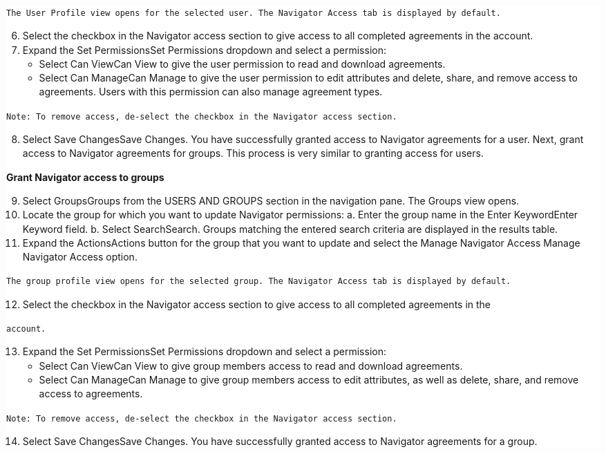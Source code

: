 
```
The User Profile view opens for the selected user. The Navigator Access tab is displayed by default.
```
6. Select the checkbox in the Navigator access section to give access to all completed agreements in the
    account.
7. Expand the Set PermissionsSet Permissions dropdown and select a permission:
    - Select Can ViewCan View to give the user permission to read and download agreements.
    - Select Can ManageCan Manage to give the user permission to edit attributes and delete, share, and remove
       access to agreements. Users with this permission can also manage agreement types.

```
Note: To remove access, de-select the checkbox in the Navigator access section.
```

8. Select Save ChangesSave Changes.
    You have successfully granted access to Navigator agreements for a user.
    Next, grant access to Navigator agreements for groups. This process is very similar to granting access for
    users.

**Grant Navigator access to groups**

9. Select GroupsGroups from the USERS AND GROUPS section in the navigation pane.
    The Groups view opens.
10. Locate the group for which you want to update Navigator permissions:
a. Enter the group name in the Enter KeywordEnter Keyword field.
b. Select SearchSearch.
    Groups matching the entered search criteria are displayed in the results table.
11. Expand the ActionsActions button for the group that you want to update and select the Manage Navigator Access Manage Navigator Access
option.

```
The group profile view opens for the selected group. The Navigator Access tab is displayed by default.
```
12. Select the checkbox in the Navigator access section to give access to all completed agreements in the


```
account.
```
13. Expand the Set PermissionsSet Permissions dropdown and select a permission:
    - Select Can ViewCan View to give group members access to read and download agreements.
    - Select Can ManageCan Manage to give group members access to edit attributes, as well as delete, share, and
       remove access to agreements.

```
Note: To remove access, de-select the checkbox in the Navigator access section.
```
14. Select Save ChangesSave Changes.
    You have successfully granted access to Navigator agreements for a group.
